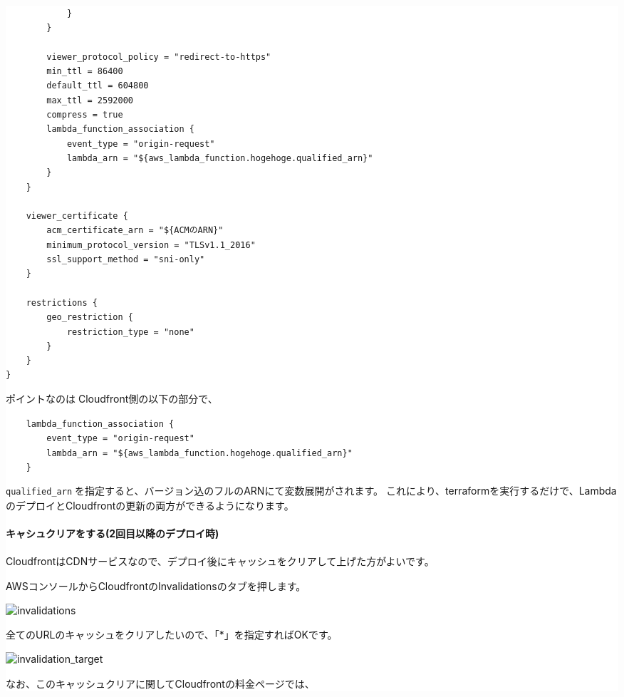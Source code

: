 ```
            }
        }

        viewer_protocol_policy = "redirect-to-https"
        min_ttl = 86400
        default_ttl = 604800
        max_ttl = 2592000
        compress = true
        lambda_function_association {
            event_type = "origin-request"
            lambda_arn = "${aws_lambda_function.hogehoge.qualified_arn}"
        }
    }

    viewer_certificate {
        acm_certificate_arn = "${ACMのARN}"
        minimum_protocol_version = "TLSv1.1_2016"
        ssl_support_method = "sni-only"
    }

    restrictions {
        geo_restriction {
            restriction_type = "none"
        }
    }
}
```

ポイントなのは Cloudfront側の以下の部分で、

```
    lambda_function_association {
        event_type = "origin-request"
        lambda_arn = "${aws_lambda_function.hogehoge.qualified_arn}"
    }

```

`qualified_arn` を指定すると、バージョン込のフルのARNにて変数展開がされます。
これにより、terraformを実行するだけで、LambdaのデプロイとCloudfrontの更新の両方ができるようになります。

#### キャシュクリアをする(2回目以降のデプロイ時)

CloudfrontはCDNサービスなので、デプロイ後にキャッシュをクリアして上げた方がよいです。

AWSコンソールからCloudfrontのInvalidationsのタブを押します。

![invalidations]({{site.baseurl}}/assets/images/20180403/invalidations.png)

全てのURLのキャッシュをクリアしたいので、「*」を指定すればOKです。

![invalidation_target]({{site.baseurl}}/assets/images/20180403/invalidation_target.png)

なお、このキャッシュクリアに関してCloudfrontの料金ページでは、
